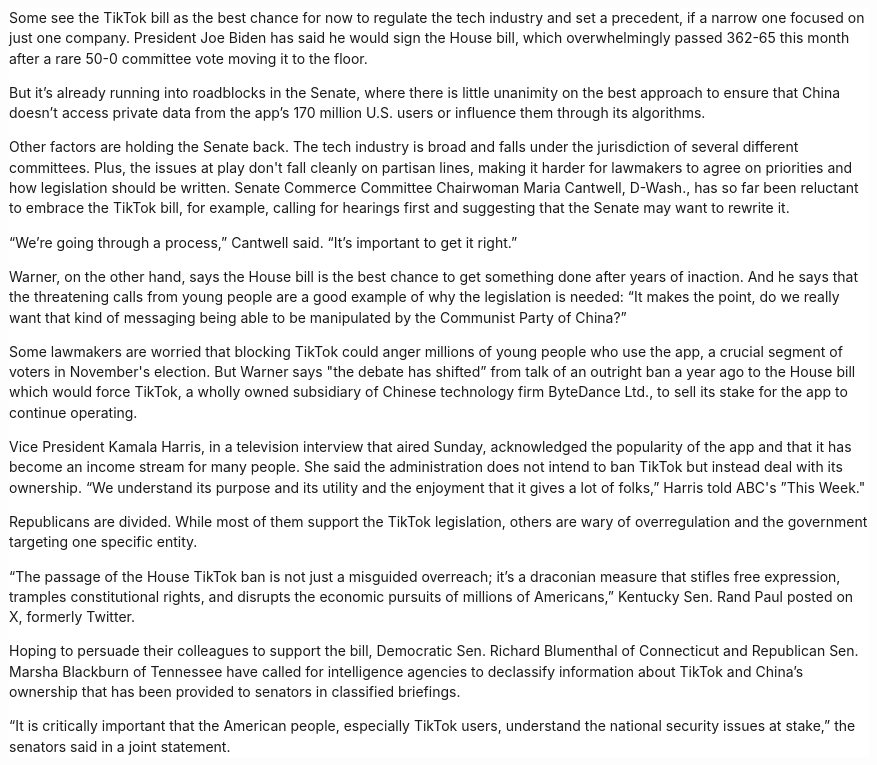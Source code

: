 
Some see the TikTok bill as the best chance for now to regulate the tech industry and set a precedent, if a narrow one focused on just one company. President Joe Biden has said he would sign the House bill, which overwhelmingly passed 362-65 this month after a rare 50-0 committee vote moving it to the floor.


But it’s already running into roadblocks in the Senate, where there is little unanimity on the best approach to ensure that China doesn’t access private data from the app’s 170 million U.S. users or influence them through its algorithms.


Other factors are holding the Senate back. The tech industry is broad and falls under the jurisdiction of several different committees. Plus, the issues at play don't fall cleanly on partisan lines, making it harder for lawmakers to agree on priorities and how legislation should be written. Senate Commerce Committee Chairwoman Maria Cantwell, D-Wash., has so far been reluctant to embrace the TikTok bill, for example, calling for hearings first and suggesting that the Senate may want to rewrite it.


“We’re going through a process,” Cantwell said. “It’s important to get it right.”


Warner, on the other hand, says the House bill is the best chance to get something done after years of inaction. And he says that the threatening calls from young people are a good example of why the legislation is needed: “It makes the point, do we really want that kind of messaging being able to be manipulated by the Communist Party of China?”


Some lawmakers are worried that blocking TikTok could anger millions of young people who use the app, a crucial segment of voters in November's election. But Warner says "the debate has shifted” from talk of an outright ban a year ago to the House bill which would force TikTok, a wholly owned subsidiary of Chinese technology firm ByteDance Ltd., to sell its stake for the app to continue operating.


Vice President Kamala Harris, in a television interview that aired Sunday, acknowledged the popularity of the app and that it has become an income stream for many people. She said the administration does not intend to ban TikTok but instead deal with its ownership. “We understand its purpose and its utility and the enjoyment that it gives a lot of folks,” Harris told ABC's ”This Week."


Republicans are divided. While most of them support the TikTok legislation, others are wary of overregulation and the government targeting one specific entity.


“The passage of the House TikTok ban is not just a misguided overreach; it’s a draconian measure that stifles free expression, tramples constitutional rights, and disrupts the economic pursuits of millions of Americans,” Kentucky Sen. Rand Paul posted on X, formerly Twitter.


Hoping to persuade their colleagues to support the bill, Democratic Sen. Richard Blumenthal of Connecticut and Republican Sen. Marsha Blackburn of Tennessee have called for intelligence agencies to declassify information about TikTok and China’s ownership that has been provided to senators in classified briefings.


“It is critically important that the American people, especially TikTok users, understand the national security issues at stake,” the senators said in a joint statement.

